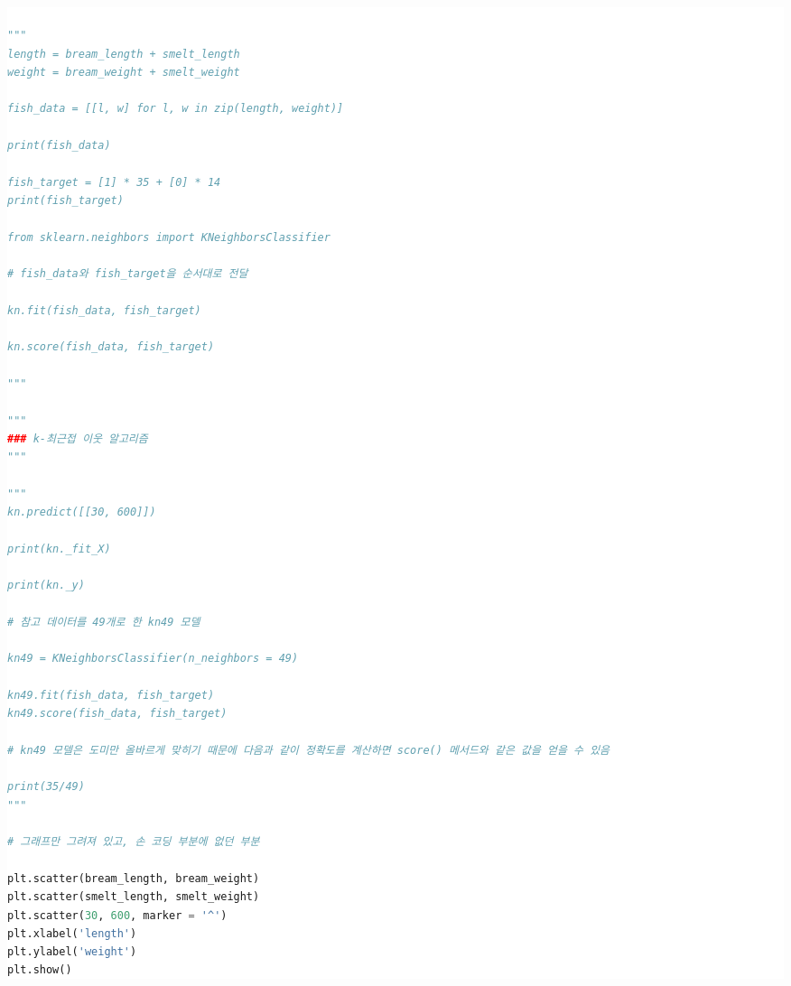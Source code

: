 ```python

"""
length = bream_length + smelt_length
weight = bream_weight + smelt_weight

fish_data = [[l, w] for l, w in zip(length, weight)]

print(fish_data)

fish_target = [1] * 35 + [0] * 14
print(fish_target)

from sklearn.neighbors import KNeighborsClassifier

# fish_data와 fish_target을 순서대로 전달

kn.fit(fish_data, fish_target)

kn.score(fish_data, fish_target)

"""

"""
### k-최근접 이웃 알고리즘
"""

"""
kn.predict([[30, 600]])

print(kn._fit_X)

print(kn._y)

# 참고 데이터를 49개로 한 kn49 모델

kn49 = KNeighborsClassifier(n_neighbors = 49)

kn49.fit(fish_data, fish_target)
kn49.score(fish_data, fish_target)

# kn49 모델은 도미만 올바르게 맞히기 때문에 다음과 같이 정확도를 계산하면 score() 메서드와 같은 값을 얻을 수 있음

print(35/49)
"""

# 그래프만 그려져 있고, 손 코딩 부분에 없던 부분

plt.scatter(bream_length, bream_weight)
plt.scatter(smelt_length, smelt_weight)
plt.scatter(30, 600, marker = '^')
plt.xlabel('length')
plt.ylabel('weight')
plt.show()
```
